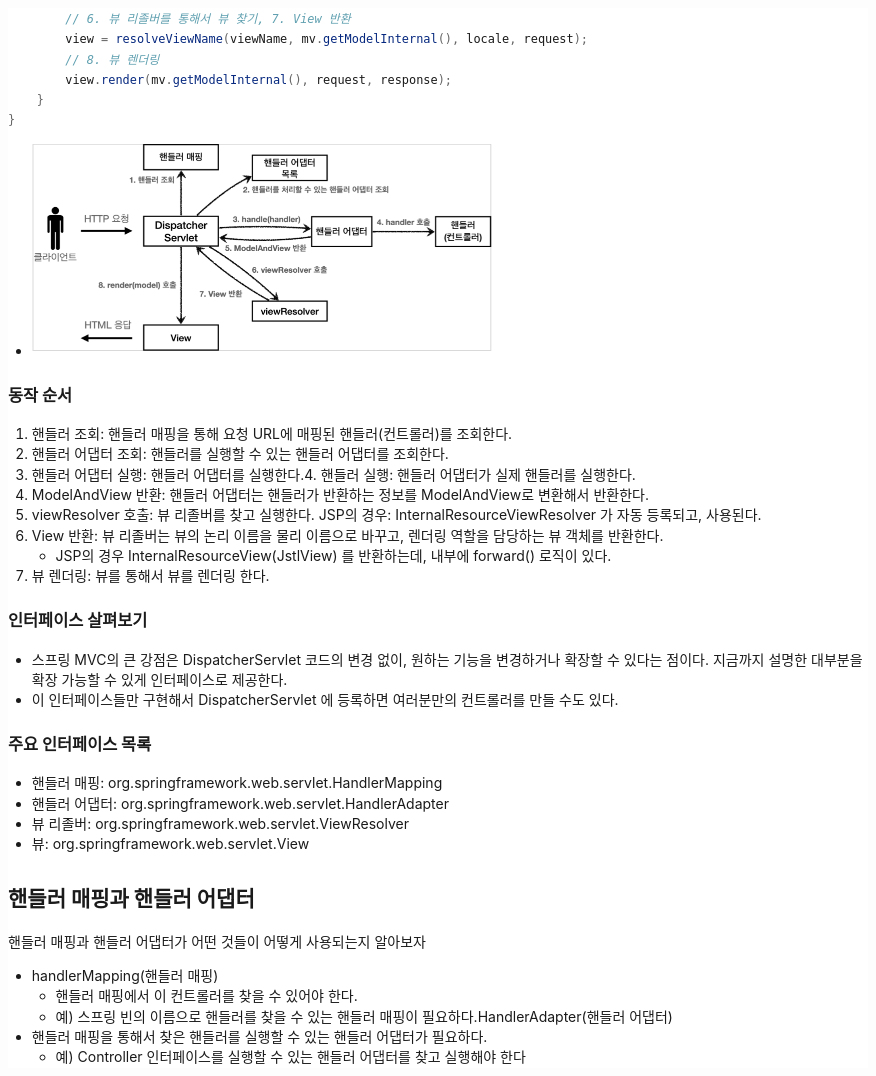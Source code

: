 ```java
        // 6. 뷰 리졸버를 통해서 뷰 찾기, 7. View 반환
        view = resolveViewName(viewName, mv.getModelInternal(), locale, request);
        // 8. 뷰 렌더링
        view.render(mv.getModelInternal(), request, response);
    }
}
```

* ![](.note_images/2d0af4dd.png)

### 동작 순서

1. 핸들러 조회: 핸들러 매핑을 통해 요청 URL에 매핑된 핸들러(컨트롤러)를 조회한다.
2. 핸들러 어댑터 조회: 핸들러를 실행할 수 있는 핸들러 어댑터를 조회한다.
3. 핸들러 어댑터 실행: 핸들러 어댑터를 실행한다.4. 핸들러 실행: 핸들러 어댑터가 실제 핸들러를 실행한다.
5. ModelAndView 반환: 핸들러 어댑터는 핸들러가 반환하는 정보를 ModelAndView로 변환해서 반환한다.
6. viewResolver 호출: 뷰 리졸버를 찾고 실행한다. JSP의 경우: InternalResourceViewResolver 가 자동 등록되고, 사용된다.
7. View 반환: 뷰 리졸버는 뷰의 논리 이름을 물리 이름으로 바꾸고, 렌더링 역할을 담당하는 뷰 객체를 반환한다.
    * JSP의 경우 InternalResourceView(JstlView) 를 반환하는데, 내부에 forward() 로직이 있다.
8. 뷰 렌더링: 뷰를 통해서 뷰를 렌더링 한다.

### 인터페이스 살펴보기

* 스프링 MVC의 큰 강점은 DispatcherServlet 코드의 변경 없이, 원하는 기능을 변경하거나 확장할 수 있다는 점이다. 지금까지 설명한 대부분을 확장 가능할 수 있게 인터페이스로 제공한다.
* 이 인터페이스들만 구현해서 DispatcherServlet 에 등록하면 여러분만의 컨트롤러를 만들 수도 있다.

### 주요 인터페이스 목록

* 핸들러 매핑: org.springframework.web.servlet.HandlerMapping
* 핸들러 어댑터: org.springframework.web.servlet.HandlerAdapter
* 뷰 리졸버: org.springframework.web.servlet.ViewResolver
* 뷰: org.springframework.web.servlet.View

## 핸들러 매핑과 핸들러 어댑터

핸들러 매핑과 핸들러 어댑터가 어떤 것들이 어떻게 사용되는지 알아보자

* handlerMapping(핸들러 매핑)
    * 핸들러 매핑에서 이 컨트롤러를 찾을 수 있어야 한다.
    * 예) 스프링 빈의 이름으로 핸들러를 찾을 수 있는 핸들러 매핑이 필요하다.HandlerAdapter(핸들러 어댑터)
* 핸들러 매핑을 통해서 찾은 핸들러를 실행할 수 있는 핸들러 어댑터가 필요하다.
    * 예) Controller 인터페이스를 실행할 수 있는 핸들러 어댑터를 찾고 실행해야 한다
